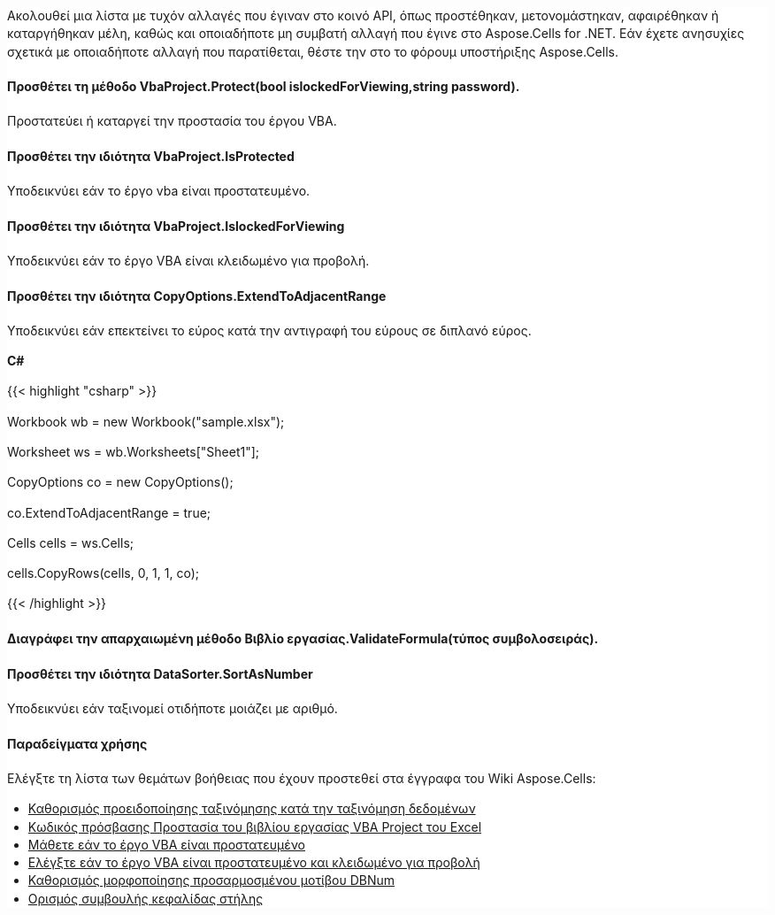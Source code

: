 Ακολουθεί μια λίστα με τυχόν αλλαγές που έγιναν στο κοινό API, όπως προστέθηκαν, μετονομάστηκαν, αφαιρέθηκαν ή καταργήθηκαν μέλη, καθώς και οποιαδήποτε μη συμβατή αλλαγή που έγινε στο Aspose.Cells for .NET. Εάν έχετε ανησυχίες σχετικά με οποιαδήποτε αλλαγή που παρατίθεται, θέστε την στο το φόρουμ υποστήριξης Aspose.Cells.
####  **Προσθέτει τη μέθοδο VbaProject.Protect(bool islockedForViewing,string password).**
Προστατεύει ή καταργεί την προστασία του έργου VBA.
####  **Προσθέτει την ιδιότητα VbaProject.IsProtected**
Υποδεικνύει εάν το έργο vba είναι προστατευμένο.
####  **Προσθέτει την ιδιότητα VbaProject.IslockedForViewing**
Υποδεικνύει εάν το έργο VBA είναι κλειδωμένο για προβολή.
####  **Προσθέτει την ιδιότητα CopyOptions.ExtendToAdjacentRange**
Υποδεικνύει εάν επεκτείνει το εύρος κατά την αντιγραφή του εύρους σε διπλανό εύρος.

**C#**

{{< highlight "csharp" >}}

 Workbook wb = new Workbook("sample.xlsx"); 

Worksheet ws = wb.Worksheets["Sheet1"]; 

CopyOptions co = new CopyOptions(); 

co.ExtendToAdjacentRange = true; 

Cells cells = ws.Cells; 

cells.CopyRows(cells, 0, 1, 1, co); 

{{< /highlight >}}
####  **Διαγράφει την απαρχαιωμένη μέθοδο Βιβλίο εργασίας.ValidateFormula(τύπος συμβολοσειράς).**
####  **Προσθέτει την ιδιότητα DataSorter.SortAsNumber**
Υποδεικνύει εάν ταξινομεί οτιδήποτε μοιάζει με αριθμό.
####  **Παραδείγματα χρήσης**
Ελέγξτε τη λίστα των θεμάτων βοήθειας που έχουν προστεθεί στα έγγραφα του Wiki Aspose.Cells:

- [Καθορισμός προειδοποίησης ταξινόμησης κατά την ταξινόμηση δεδομένων](https://docs.aspose.com/cells/net/specifying-sort-warning-while-sorting-data/)
- [Κωδικός πρόσβασης Προστασία του βιβλίου εργασίας VBA Project του Excel](https://docs.aspose.com/cells/net/password-protect-the-vba-project-of-excel-workbook/)
- [Μάθετε εάν το έργο VBA είναι προστατευμένο](https://docs.aspose.com/cells/net/find-out-if-vba-project-is-protected/)
- [Ελέγξτε εάν το έργο VBA είναι προστατευμένο και κλειδωμένο για προβολή](https://docs.aspose.com/cells/net/check-if-vba-project-is-protected-and-locked-for-viewing/)
- [Καθορισμός μορφοποίησης προσαρμοσμένου μοτίβου DBNum](https://docs.aspose.com/cells/net/specifying-dbnum-custom-pattern-formatting/)
- [Ορισμός συμβουλής κεφαλίδας στήλης](https://docs.aspose.com/cells/net/set-column-header-tip/)
